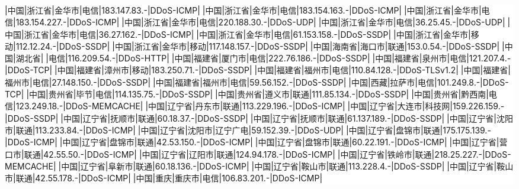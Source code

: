 |中国|浙江省|金华市|电信|183.147.83.-|DDoS-ICMP|
|中国|浙江省|金华市|电信|183.154.163.-|DDoS-ICMP|
|中国|浙江省|金华市|电信|183.154.227.-|DDoS-ICMP|
|中国|浙江省|金华市|电信|220.188.30.-|DDoS-UDP|
|中国|浙江省|金华市|电信|36.25.45.-|DDoS-UDP|
|中国|浙江省|金华市|电信|36.27.162.-|DDoS-ICMP|
|中国|浙江省|金华市|电信|61.153.158.-|DDoS-SSDP|
|中国|浙江省|金华市|移动|112.12.24.-|DDoS-SSDP|
|中国|浙江省|金华市|移动|117.148.157.-|DDoS-SSDP|
|中国|海南省|海口市|联通|153.0.54.-|DDoS-SSDP|
|中国|湖北省| |电信|116.209.54.-|DDoS-HTTP|
|中国|福建省|厦门市|电信|222.76.186.-|DDoS-SSDP|
|中国|福建省|泉州市|电信|121.207.4.-|DDoS-TCP|
|中国|福建省|漳州市|移动|183.250.71.-|DDoS-SSDP|
|中国|福建省|福州市|电信|110.84.128.-|DDoS-TLSv1.2|
|中国|福建省|福州市|电信|27.148.150.-|DDoS-SSDP|
|中国|福建省|福州市|电信|59.56.152.-|DDoS-SSDP|
|中国|西藏|拉萨市|电信|101.249.8.-|DDoS-TCP|
|中国|贵州省|毕节|电信|114.135.75.-|DDoS-SSDP|
|中国|贵州省|遵义市|联通|111.85.134.-|DDoS-SSDP|
|中国|贵州省|黔西南|电信|123.249.18.-|DDoS-MEMCACHE|
|中国|辽宁省|丹东市|联通|113.229.196.-|DDoS-ICMP|
|中国|辽宁省|大连市|科技网|159.226.159.-|DDoS-SSDP|
|中国|辽宁省|抚顺市|联通|60.18.37.-|DDoS-SSDP|
|中国|辽宁省|抚顺市|联通|61.137.189.-|DDoS-SSDP|
|中国|辽宁省|沈阳市|联通|113.233.84.-|DDoS-ICMP|
|中国|辽宁省|沈阳市|辽宁广电|59.152.39.-|DDoS-UDP|
|中国|辽宁省|盘锦市|联通|175.175.139.-|DDoS-ICMP|
|中国|辽宁省|盘锦市|联通|42.53.150.-|DDoS-ICMP|
|中国|辽宁省|盘锦市|联通|60.22.191.-|DDoS-ICMP|
|中国|辽宁省|营口市|联通|42.55.50.-|DDoS-ICMP|
|中国|辽宁省|辽阳市|联通|124.94.178.-|DDoS-ICMP|
|中国|辽宁省|铁岭市|联通|218.25.227.-|DDoS-MEMCACHE|
|中国|辽宁省|阜新市|联通|60.18.136.-|DDoS-ICMP|
|中国|辽宁省|鞍山市|联通|113.228.4.-|DDoS-SSDP|
|中国|辽宁省|鞍山市|联通|42.55.178.-|DDoS-ICMP|
|中国|重庆|重庆市|电信|106.83.201.-|DDoS-ICMP|